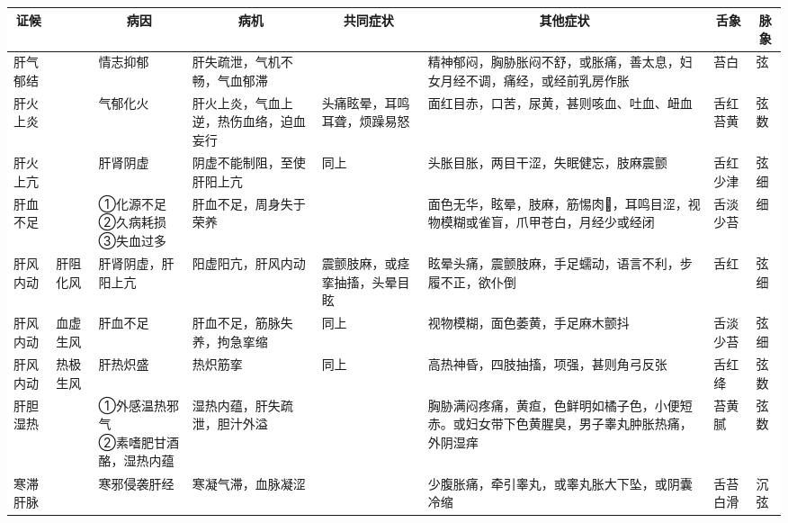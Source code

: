 | 证候     |          | 病因                                         | 病机                                   | 共同症状                       | 其他症状                                                     | 舌象     | 脉象 |
| -------- | -------- | -------------------------------------------- | -------------------------------------- | ------------------------------ | ------------------------------------------------------------ | -------- | ---- |
| 肝气郁结 |          | 情志抑郁                                     | 肝失疏泄，气机不畅，气血郁滞           |                                | 精神郁闷，胸胁胀闷不舒，或胀痛，善太息，妇女月经不调，痛经，或经前乳房作胀 | 苔白     | 弦   |
| 肝火上炎 |          | 气郁化火                                     | 肝火上炎，气血上逆，热伤血络，迫血妄行 | 头痛眩晕，耳鸣耳聋，烦躁易怒   | 面红目赤，口苦，尿黄，甚则咳血、吐血、衄血                   | 舌红苔黄 | 弦数 |
| 肝火上亢 |          | 肝肾阴虚                                     | 阴虚不能制阻，至使肝阳上亢             | 同上                           | 头胀目胀，两目干涩，失眠健忘，肢麻震颤                       | 舌红少津 | 弦细 |
| 肝血不足 |          | ①化源不足<br/>②久病耗损<br/>③失血过多        | 肝血不足，周身失于荣养                 |                                | 面色无华，眩晕，肢麻，筋惕肉𥆧，耳鸣目涩，视物模糊或雀盲，爪甲苍白，月经少或经闭 | 舌淡少苔 | 细   |
| 肝风内动 | 肝阻化风 | 肝肾阴虚，肝阳上亢                           | 阳虚阳亢，肝风内动                     | 震颤肢麻，或痉挛抽搐，头晕目眩 | 眩晕头痛，震颤肢麻，手足蠕动，语言不利，步履不正，欲仆倒     | 舌红     | 弦细 |
| 肝风内动 | 血虚生风 | 肝血不足                                     | 肝血不足，筋脉失养，拘急挛缩           | 同上                           | 视物模糊，面色萎黄，手足麻木颤抖                             | 舌淡少苔 | 弦细 |
| 肝风内动 | 热极生风 | 肝热炽盛                                     | 热炽筋挛                             | 同上                           | 高热神昏，四肢抽搐，项强，甚则角弓反张                       | 舌红绛   | 弦数 |
| 肝胆湿热 |          | ①外感温热邪气<br />②素嗜肥甘酒酪，湿热内蕴 | 湿热内蕴，肝失疏泄，胆汁外溢           |                                | 胸胁满闷疼痛，黄疸，色鲜明如橘子色，小便短赤。或妇女带下色黄腥臭，男子睾丸肿胀热痛，外阴湿痒 | 苔黄腻   | 弦数 |
| 寒滞肝脉 |          | 寒邪侵袭肝经                                 | 寒凝气滞，血脉凝涩                     |                                | 少腹胀痛，牵引睾丸，或睾丸胀大下坠，或阴囊冷缩               | 舌苔白滑 | 沉弦 |

